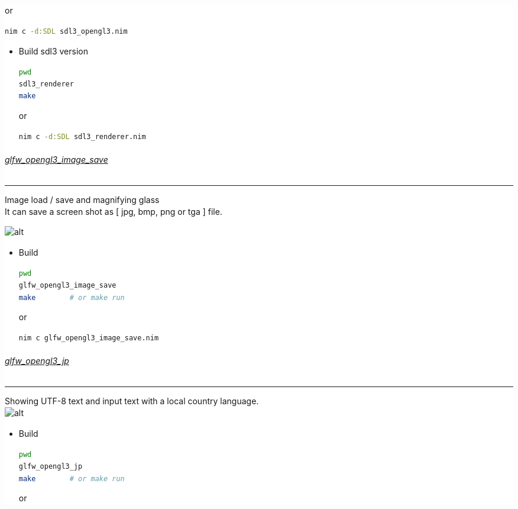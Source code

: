    or 

   ```sh
   nim c -d:SDL sdl3_opengl3.nim  
   ```

- Build sdl3 version  

   ```sh
   pwd
   sdl3_renderer
   make 
   ```

   or 

   ```sh
   nim c -d:SDL sdl3_renderer.nim  
   ```


###### [glfw_opengl3_image_save](glfw_opengl3_image_save)  

---

Image load / save  and magnifying glass  
It can save a screen shot as [ jpg, bmp, png or tga ] file.

![alt](https://github.com/dinau/imguin/raw/main/src/img/image_save.png)

- Build

   ```sh
   pwd
   glfw_opengl3_image_save
   make        # or make run
   ```
   
   or 

   ```sh
   nim c glfw_opengl3_image_save.nim
   ```

###### [glfw_opengl3_jp](glfw_opengl3_jp)

---

Showing UTF-8 text and input text with a local country language.  
![alt](https://github.com/dinau/imguin/raw/main/src/img/screenshot2.png)

- Build

   ```sh
   pwd
   glfw_opengl3_jp
   make        # or make run
   ```
   
   or 


[^notice]: It may be better to use the **mainstream** project [nimgl/imgui](https://github.com/nimgl/imgui) (ImGui v1.85)  
[^glfwStatic]: `STATIC_LINK_GLFW = false` can only be set at Dear ImGui 1.92.0 or later
[^order]: Alphabectial order